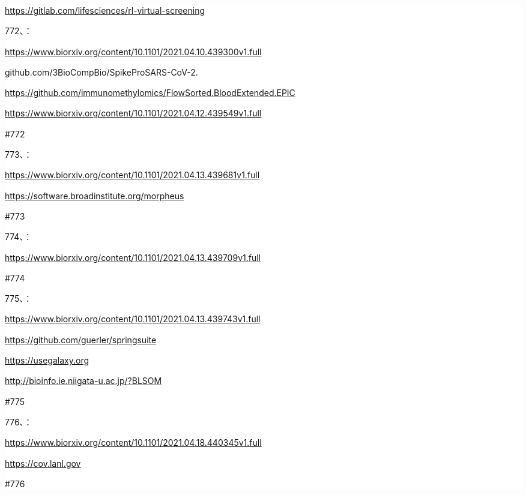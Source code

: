 
https://gitlab.com/lifesciences/rl-virtual-screening


772、：


https://www.biorxiv.org/content/10.1101/2021.04.10.439300v1.full


github.com/3BioCompBio/SpikeProSARS-CoV-2.


https://github.com/immunomethylomics/FlowSorted.BloodExtended.EPIC


https://www.biorxiv.org/content/10.1101/2021.04.12.439549v1.full


#772


773、：


https://www.biorxiv.org/content/10.1101/2021.04.13.439681v1.full


https://software.broadinstitute.org/morpheus


#773


774、：


https://www.biorxiv.org/content/10.1101/2021.04.13.439709v1.full


#774


775、：


https://www.biorxiv.org/content/10.1101/2021.04.13.439743v1.full


https://github.com/guerler/springsuite


https://usegalaxy.org


http://bioinfo.ie.niigata-u.ac.jp/?BLSOM


#775


776、：


https://www.biorxiv.org/content/10.1101/2021.04.18.440345v1.full


https://cov.lanl.gov


#776

